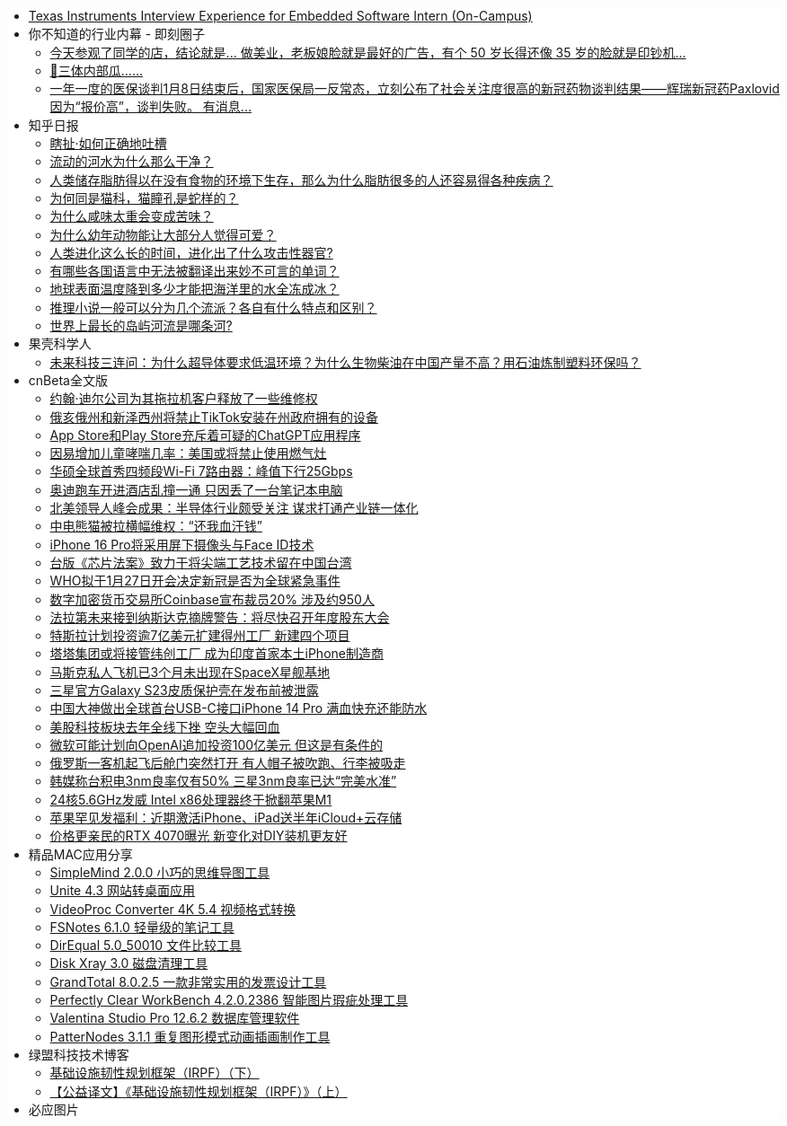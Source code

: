   - [Texas Instruments Interview Experience for Embedded Software Intern (On-Campus)](https://www.geeksforgeeks.org/texas-instruments-interview-experience-for-embedded-software-intern-on-campus-2/)
- 你不知道的行业内幕 - 即刻圈子
  - [今天参观了同学的店，结论就是... 做美业，老板娘脸就是最好的广告，有个 50 岁长得还像 35 岁的脸就是印钞机...](https://m.okjike.com/originalPosts/63bd3c52f38a3fb55fe0fe39)
  - [🤣三体内部瓜……](https://m.okjike.com/originalPosts/63bcdeff95ad0b856326db19)
  - [一年一度的医保谈判1月8日结束后，国家医保局一反常态，立刻公布了社会关注度很高的新冠药物谈判结果——辉瑞新冠药Paxlovid因为“报价高”，谈判失败。 有消息...](https://m.okjike.com/originalPosts/63bccdbf5fad76fc1839dbc3)
- 知乎日报
  - [瞎扯·如何正确地吐槽](https://daily.zhihu.com/story/9757027)
  - [流动的河水为什么那么干净？](https://daily.zhihu.com/story/9757037)
  - [人类储存脂肪得以在没有食物的环境下生存，那么为什么脂肪很多的人还容易得各种疾病？](https://daily.zhihu.com/story/9757041)
  - [为何同是猫科，猫瞳孔是蛇样的？](https://daily.zhihu.com/story/9757051)
  - [为什么咸味太重会变成苦味？](https://daily.zhihu.com/story/9757052)
  - [为什么幼年动物能让大部分人觉得可爱？](https://daily.zhihu.com/story/9757061)
  - [人类进化这么长的时间，进化出了什么攻击性器官?](https://daily.zhihu.com/story/9757011)
  - [有哪些各国语言中无法被翻译出来妙不可言的单词？](https://daily.zhihu.com/story/9757012)
  - [地球表面温度降到多少才能把海洋里的水全冻成冰？](https://daily.zhihu.com/story/9757013)
  - [推理小说一般可以分为几个流派？各自有什么特点和区别？](https://daily.zhihu.com/story/9757020)
  - [世界上最长的岛屿河流是哪条河?](https://daily.zhihu.com/story/9757022)
- 果壳科学人
  - [未来科技三连问：为什么超导体要求低温环境？为什么生物柴油在中国产量不高？用石油炼制塑料环保吗？](https://www.guokr.com/article/463242/)
- cnBeta全文版
  - [约翰·迪尔公司为其拖拉机客户释放了一些维修权](https://m.cnbeta.com.tw/view/1338593.htm)
  - [俄亥俄州和新泽西州将禁止TikTok安装在州政府拥有的设备](https://m.cnbeta.com.tw/view/1338591.htm)
  - [App Store和Play Store充斥着可疑的ChatGPT应用程序](https://m.cnbeta.com.tw/view/1338589.htm)
  - [因易增加儿童哮喘几率：美国或将禁止使用燃气灶](https://m.cnbeta.com.tw/view/1338583.htm)
  - [华硕全球首秀四频段Wi-Fi 7路由器：峰值下行25Gbps](https://m.cnbeta.com.tw/view/1338581.htm)
  - [奥迪跑车开进酒店乱撞一通 只因丢了一台笔记本电脑](https://m.cnbeta.com.tw/view/1338573.htm)
  - [北美领导人峰会成果：半导体行业颇受关注 谋求打通产业链一体化](https://m.cnbeta.com.tw/view/1338571.htm)
  - [中电熊猫被拉横幅维权：“还我血汗钱”](https://m.cnbeta.com.tw/view/1338569.htm)
  - [iPhone 16 Pro将采用屏下摄像头与Face ID技术](https://m.cnbeta.com.tw/view/1338559.htm)
  - [台版《芯片法案》致力于将尖端工艺技术留在中国台湾](https://m.cnbeta.com.tw/view/1338555.htm)
  - [WHO拟于1月27日开会决定新冠是否为全球紧急事件](https://m.cnbeta.com.tw/view/1338553.htm)
  - [数字加密货币交易所Coinbase宣布裁员20% 涉及约950人](https://m.cnbeta.com.tw/view/1338551.htm)
  - [法拉第未来接到纳斯达克摘牌警告：将尽快召开年度股东大会](https://m.cnbeta.com.tw/view/1338549.htm)
  - [特斯拉计划投资逾7亿美元扩建得州工厂 新建四个项目](https://m.cnbeta.com.tw/view/1338547.htm)
  - [塔塔集团或将接管纬创工厂 成为印度首家本土iPhone制造商](https://m.cnbeta.com.tw/view/1338543.htm)
  - [马斯克私人飞机已3个月未出现在SpaceX星舰基地](https://m.cnbeta.com.tw/view/1338541.htm)
  - [三星官方Galaxy S23皮质保护壳在发布前被泄露](https://m.cnbeta.com.tw/view/1338539.htm)
  - [中国大神做出全球首台USB-C接口iPhone 14 Pro 满血快充还能防水](https://m.cnbeta.com.tw/view/1338537.htm)
  - [美股科技板块去年全线下挫 空头大幅回血](https://m.cnbeta.com.tw/view/1338535.htm)
  - [微软可能计划向OpenAI追加投资100亿美元 但这是有条件的](https://m.cnbeta.com.tw/view/1338531.htm)
  - [俄罗斯一客机起飞后舱门突然打开 有人帽子被吹跑、行李被吸走](https://m.cnbeta.com.tw/view/1338527.htm)
  - [韩媒称台积电3nm良率仅有50% 三星3nm良率已达“完美水准”](https://m.cnbeta.com.tw/view/1338525.htm)
  - [24核5.6GHz发威 Intel x86处理器终于掀翻苹果M1](https://m.cnbeta.com.tw/view/1338523.htm)
  - [苹果罕见发福利：近期激活iPhone、iPad送半年iCloud+云存储](https://m.cnbeta.com.tw/view/1338521.htm)
  - [价格更亲民的RTX 4070曝光 新变化对DIY装机更友好](https://m.cnbeta.com.tw/view/1338519.htm)
- 精品MAC应用分享
  - [SimpleMind 2.0.0 小巧的思维导图工具](https://xclient.info/s/simplemind.html)
  - [Unite 4.3 网站转桌面应用](https://xclient.info/s/unite.html)
  - [VideoProc Converter 4K 5.4 视频格式转换](https://xclient.info/s/videoproc.html)
  - [FSNotes 6.1.0 轻量级的笔记工具](https://xclient.info/s/fsnotes.html)
  - [DirEqual 5.0_50010 文件比较工具](https://xclient.info/s/direqual.html)
  - [Disk Xray 3.0 磁盘清理工具](https://xclient.info/s/disk-xray.html)
  - [GrandTotal 8.0.2.5 一款非常实用的发票设计工具](https://xclient.info/s/grandtotal.html)
  - [Perfectly Clear WorkBench 4.2.0.2386 智能图片瑕疵处理工具](https://xclient.info/s/perfectly-clear-workbench.html)
  - [Valentina Studio Pro 12.6.2 数据库管理软件](https://xclient.info/s/valentina-studio-pr.html)
  - [PatterNodes 3.1.1 重复图形模式动画插画制作工具](https://xclient.info/s/patternodes.html)
- 绿盟科技技术博客
  - [基础设施韧性规划框架（IRPF）（下）](http://blog.nsfocus.net/irpf2-0/)
  - [【公益译文】《基础设施韧性规划框架（IRPF）》（上）](http://blog.nsfocus.net/irpf1-0/)
- 必应图片